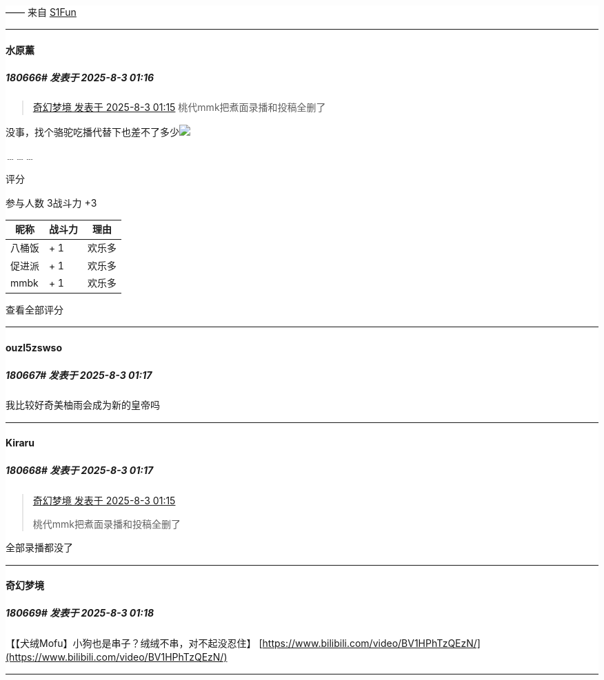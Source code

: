 —— 来自 [S1Fun](https://s1fun.koalcat.com)

*****

####  水原薰  
##### 180666#       发表于 2025-8-3 01:16

<blockquote><a href="httphttps://stage1st.com/2b/forum.php?mod=redirect&amp;goto=findpost&amp;pid=68205052&amp;ptid=2184782" target="_blank">奇幻梦境 发表于 2025-8-3 01:15</a>
桃代mmk把煮面录播和投稿全删了</blockquote>
没事，找个骆驼吃播代替下也差不了多少<img src="https://static.stage1st.com/image/smiley/face2017/037.png" referrerpolicy="no-referrer">

﹍﹍﹍

评分

 参与人数 3战斗力 +3

|昵称|战斗力|理由|
|----|---|---|
| 八桶饭| + 1|欢乐多|
| 促进派| + 1|欢乐多|
| mmbk| + 1|欢乐多|

查看全部评分

*****

####  ouzl5zswso  
##### 180667#       发表于 2025-8-3 01:17

我比较好奇美柚雨会成为新的皇帝吗

*****

####  Kiraru  
##### 180668#       发表于 2025-8-3 01:17

<blockquote><a href="httphttps://stage1st.com/2b/forum.php?mod=redirect&amp;goto=findpost&amp;pid=68205052&amp;ptid=2184782" target="_blank">奇幻梦境 发表于 2025-8-3 01:15</a>

桃代mmk把煮面录播和投稿全删了</blockquote>
全部录播都没了

*****

####  奇幻梦境  
##### 180669#       发表于 2025-8-3 01:18

【【犬绒Mofu】小狗也是串子？绒绒不串，对不起没忍住】 [https://www.bilibili.com/video/BV1HPhTzQEzN/](https://www.bilibili.com/video/BV1HPhTzQEzN/)


*****
